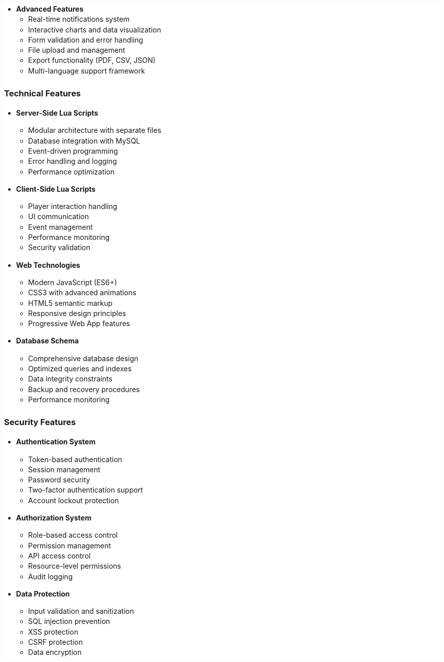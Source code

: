 - **Advanced Features**
  - Real-time notifications system
  - Interactive charts and data visualization
  - Form validation and error handling
  - File upload and management
  - Export functionality (PDF, CSV, JSON)
  - Multi-language support framework

### Technical Features
- **Server-Side Lua Scripts**
  - Modular architecture with separate files
  - Database integration with MySQL
  - Event-driven programming
  - Error handling and logging
  - Performance optimization

- **Client-Side Lua Scripts**
  - Player interaction handling
  - UI communication
  - Event management
  - Performance monitoring
  - Security validation

- **Web Technologies**
  - Modern JavaScript (ES6+)
  - CSS3 with advanced animations
  - HTML5 semantic markup
  - Responsive design principles
  - Progressive Web App features

- **Database Schema**
  - Comprehensive database design
  - Optimized queries and indexes
  - Data integrity constraints
  - Backup and recovery procedures
  - Performance monitoring

### Security Features
- **Authentication System**
  - Token-based authentication
  - Session management
  - Password security
  - Two-factor authentication support
  - Account lockout protection

- **Authorization System**
  - Role-based access control
  - Permission management
  - API access control
  - Resource-level permissions
  - Audit logging

- **Data Protection**
  - Input validation and sanitization
  - SQL injection prevention
  - XSS protection
  - CSRF protection
  - Data encryption
